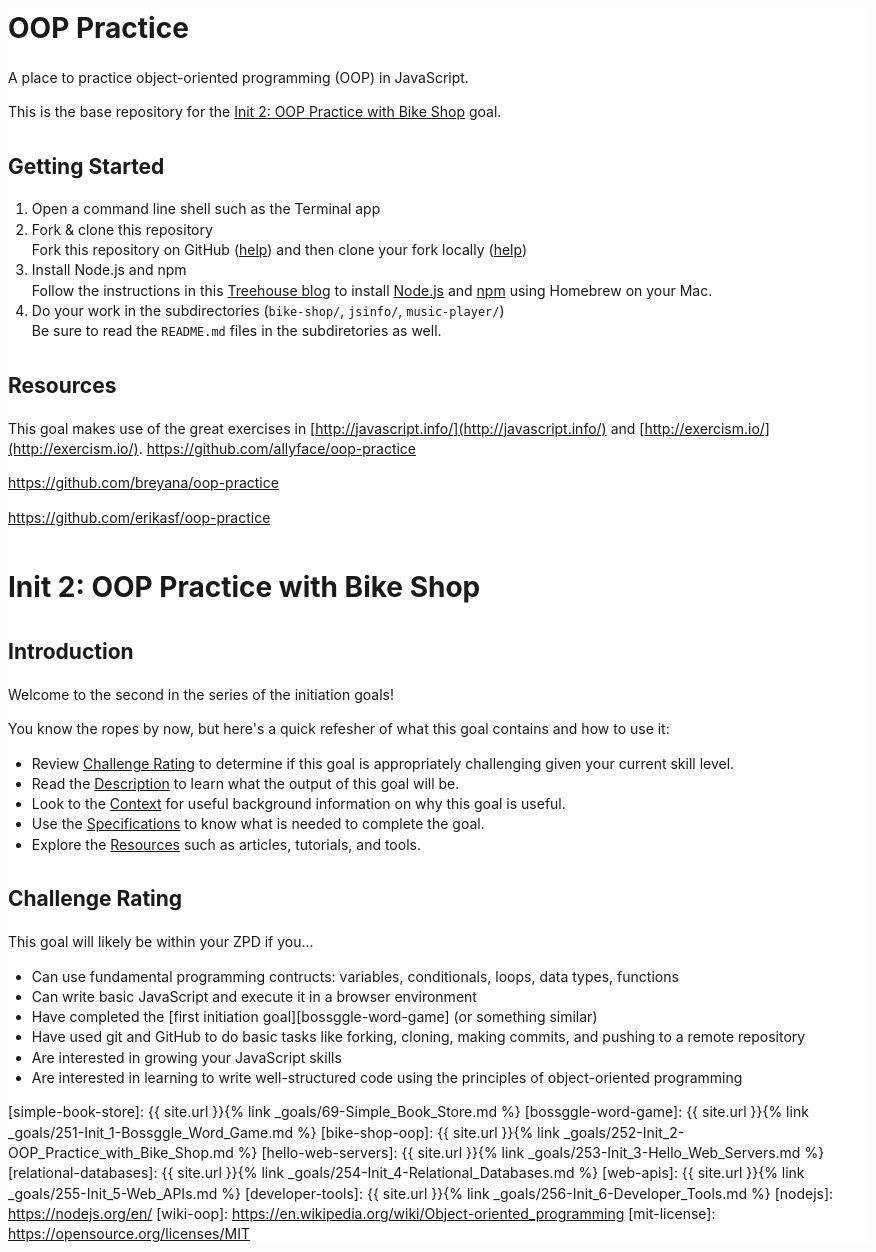 # OOP Practice

A place to practice object-oriented programming (OOP) in JavaScript.

This is the base repository for the [Init 2: OOP Practice with Bike Shop](http://jsdev.learnersguild.org/goals/252-Init_2-OOP_Practice_with_Bike_Shop.html) goal.

## Getting Started

1. Open a command line shell such as the Terminal app
1. Fork & clone this repository
  <br>Fork this repository on GitHub ([help](https://help.github.com/articles/fork-a-repo/)) and then clone your fork locally ([help](https://help.github.com/articles/cloning-a-repository/))
1. Install Node.js and npm
  <br>Follow the instructions in this [Treehouse blog](http://blog.teamtreehouse.com/install-node-js-npm-mac) to install [Node.js](https://nodejs.org/en/) and [npm](https://www.npmjs.com/) using Homebrew on your Mac.
1. Do your work in the subdirectories (`bike-shop/`, `jsinfo/`, `music-player/`)
  <br>Be sure to read the `README.md` files in the subdiretories as well.

## Resources

This goal makes use of the great exercises in [http://javascript.info/](http://javascript.info/) and [http://exercism.io/](http://exercism.io/).
https://github.com/allyface/oop-practice

https://github.com/breyana/oop-practice

https://github.com/erikasf/oop-practice

# Init 2: OOP Practice with Bike Shop

## Introduction

Welcome to the second in the series of the initiation goals!

You know the ropes by now, but here's a quick refesher of what this goal contains and how to use it:

- Review [Challenge Rating](#challenge-rating) to determine if this goal is appropriately challenging given your current skill level.
- Read the [Description](#description) to learn what the output of this goal will be.
- Look to the [Context](#context) for useful background information on why this goal is useful.
- Use the [Specifications](#specifications) to know what is needed to complete the goal.
- Explore the [Resources](#resources) such as articles, tutorials, and tools.

## Challenge Rating

This goal will likely be within your ZPD if you...

- Can use fundamental programming contructs: variables, conditionals, loops, data types, functions
- Can write basic JavaScript and execute it in a browser environment
- Have completed the [first initiation goal][bossggle-word-game] (or something similar)
- Have used git and GitHub to do basic tasks like forking, cloning, making commits, and pushing to a remote repository
- Are interested in growing your JavaScript skills
- Are interested in learning to write well-structured code using the principles of object-oriented programming


[oop-practice]: https://github.com/GuildCrafts/oop-practice/
[simple-book-store]: {{ site.url }}{% link _goals/69-Simple_Book_Store.md %}
[bossggle-word-game]: {{ site.url }}{% link _goals/251-Init_1-Bossggle_Word_Game.md %}
[bike-shop-oop]: {{ site.url }}{% link _goals/252-Init_2-OOP_Practice_with_Bike_Shop.md %}
[hello-web-servers]: {{ site.url }}{% link _goals/253-Init_3-Hello_Web_Servers.md %}
[relational-databases]: {{ site.url }}{% link _goals/254-Init_4-Relational_Databases.md %}
[web-apis]: {{ site.url }}{% link _goals/255-Init_5-Web_APIs.md %}
[developer-tools]: {{ site.url }}{% link _goals/256-Init_6-Developer_Tools.md %}
[nodejs]: https://nodejs.org/en/
[wiki-oop]: https://en.wikipedia.org/wiki/Object-oriented_programming
[mit-license]: https://opensource.org/licenses/MIT
